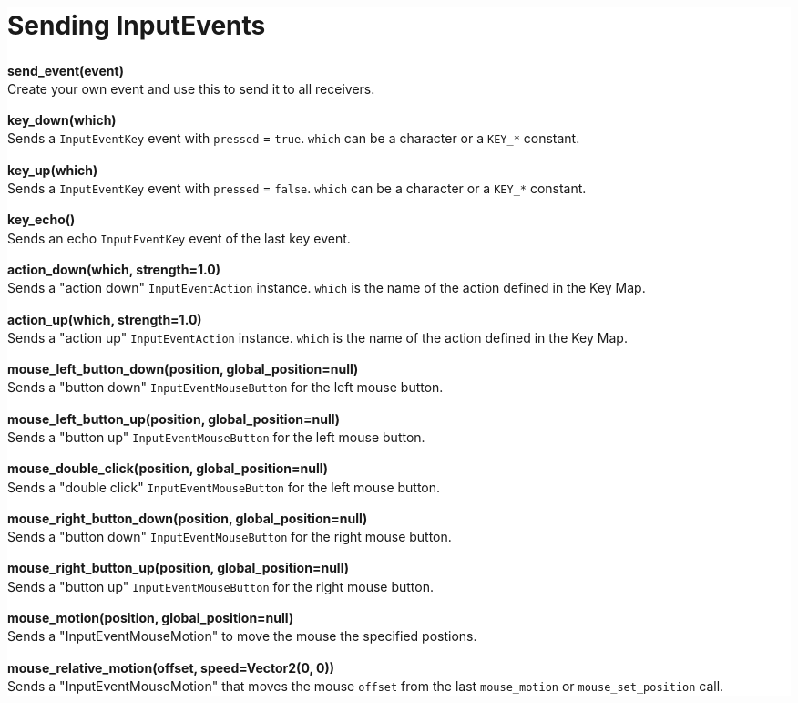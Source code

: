 # Sending InputEvents
__<a name="send_event">send_event(event)</a>__<br/>
Create your own event and use this to send it to all receivers.

__<a name="key_down">key_down(which)</a>__<br/>
Sends a `InputEventKey` event with `pressed` = `true`.  `which` can be a character or a `KEY_*` constant.

__<a name="key_up">key_up(which)</a>__<br/>
Sends a `InputEventKey` event with `pressed` = `false`.  `which` can be a character or a `KEY_*` constant.

__<a name="key_echo">key_echo()</a>__<br/>
Sends an echo `InputEventKey` event of the last key event.


__<a name="action_down">action_down(which, strength=1.0)</a>__<br/>
Sends a "action down" `InputEventAction` instance.  `which` is the name of the action defined in the Key Map.

__<a name="action_up">action_up(which, strength=1.0)</a>__<br/>
Sends a "action up" `InputEventAction` instance.  `which` is the name of the action defined in the Key Map.

__<a name="mouse_left_button_down">mouse_left_button_down(position, global_position=null)</a>__<br/>
Sends a "button down" `InputEventMouseButton` for the left mouse button.

__<a name="mouse_left_button_up">mouse_left_button_up(position, global_position=null)</a>__<br/>
Sends a "button up" `InputEventMouseButton` for the left mouse button.

__<a name="mouse_double_click">mouse_double_click(position, global_position=null)</a>__<br/>
Sends a "double click" `InputEventMouseButton` for the left mouse button.

__<a name="mouse_right_button_down">mouse_right_button_down(position, global_position=null)</a>__<br/>
Sends a "button down" `InputEventMouseButton` for the right mouse button.

__<a name="mouse_right_button_up">mouse_right_button_up(position, global_position=null)</a>__<br/>
Sends a "button up" `InputEventMouseButton` for the right mouse button.

__<a name="mouse_motion(">mouse_motion(position, global_position=null)</a>__<br/>
Sends a "InputEventMouseMotion" to move the mouse the specified postions.

__<a name="mouse_relative_motion">mouse_relative_motion(offset, speed=Vector2(0, 0))</a>__<br/>
Sends a "InputEventMouseMotion" that moves the mouse `offset` from the last `mouse_motion` or `mouse_set_position` call.
